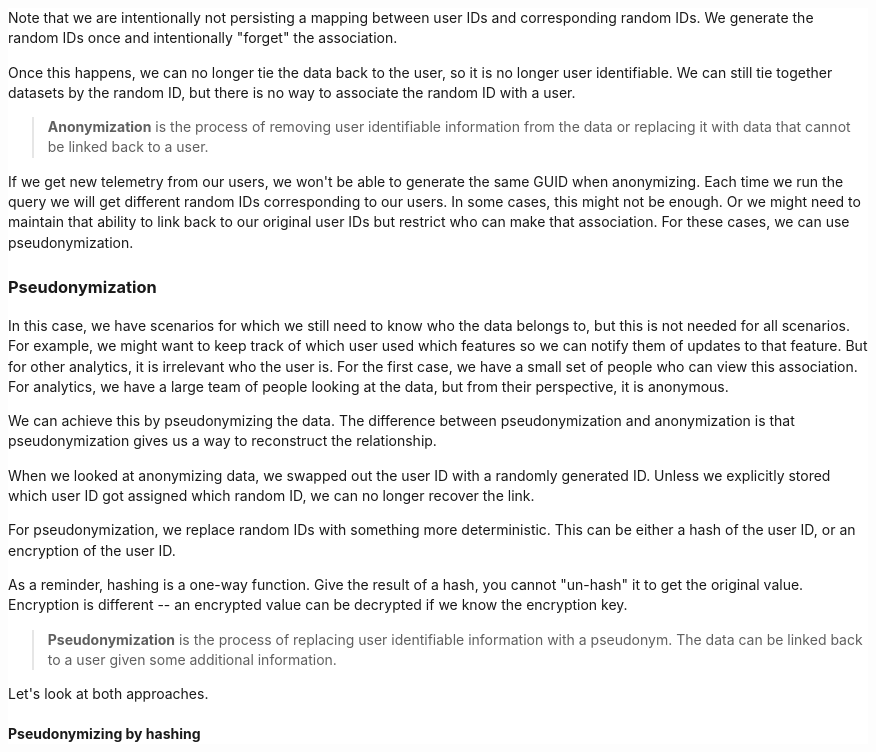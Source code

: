 Note that we are intentionally not persisting a mapping between user IDs
and corresponding random IDs. We generate the random IDs once and
intentionally "forget" the association.

Once this happens, we can no longer tie the data back to the user, so it
is no longer user identifiable. We can still tie together datasets by
the random ID, but there is no way to associate the random ID with a
user.

> **Anonymization** is the process of removing user identifiable
> information from the data or replacing it with data that cannot be
> linked back to a user.

If we get new telemetry from our users, we won't be able to generate
the same GUID when anonymizing. Each time we run the query we will get
different random IDs corresponding to our users. In some cases, this
might not be enough. Or we might need to maintain that ability to link
back to our original user IDs but restrict who can make that
association. For these cases, we can use pseudonymization.

### Pseudonymization

In this case, we have scenarios for which we still need to know who the
data belongs to, but this is not needed for all scenarios. For example,
we might want to keep track of which user used which features so we can
notify them of updates to that feature. But for other analytics, it is
irrelevant who the user is. For the first case, we have a small set of
people who can view this association. For analytics, we have a large
team of people looking at the data, but from their perspective, it is
anonymous.

We can achieve this by pseudonymizing the data. The difference between
pseudonymization and anonymization is that pseudonymization gives us a
way to reconstruct the relationship.

When we looked at anonymizing data, we swapped out the user ID with a
randomly generated ID. Unless we explicitly stored which user ID got
assigned which random ID, we can no longer recover the link.

For pseudonymization, we replace random IDs with something more
deterministic. This can be either a hash of the user ID, or an
encryption of the user ID.

As a reminder, hashing is a one-way function. Give the result of a hash,
you cannot "un-hash" it to get the original value. Encryption is
different -- an encrypted value can be decrypted if we know the
encryption key.

> **Pseudonymization** is the process of replacing user identifiable
> information with a pseudonym. The data can be linked back to a user
> given some additional information.

Let's look at both approaches.

#### Pseudonymizing by hashing
